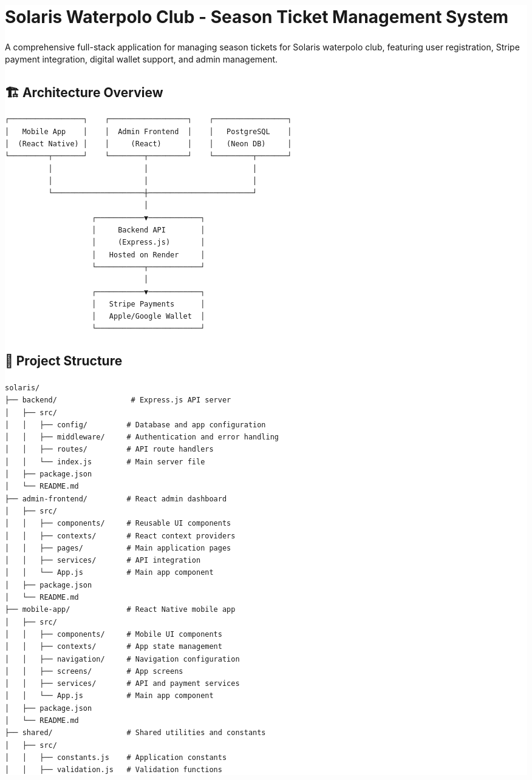 # Solaris Waterpolo Club - Season Ticket Management System

A comprehensive full-stack application for managing season tickets for Solaris waterpolo club, featuring user registration, Stripe payment integration, digital wallet support, and admin management.

## 🏗️ Architecture Overview

```
┌─────────────────┐    ┌──────────────────┐    ┌─────────────────┐
│   Mobile App    │    │  Admin Frontend  │    │   PostgreSQL    │
│  (React Native) │    │     (React)      │    │   (Neon DB)     │
└─────────┬───────┘    └────────┬─────────┘    └─────────┬───────┘
          │                     │                        │
          │                     │                        │
          └─────────────────────┼────────────────────────┘
                                │
                    ┌───────────▼────────────┐
                    │     Backend API        │
                    │     (Express.js)       │
                    │   Hosted on Render     │
                    └───────────┬────────────┘
                                │
                    ┌───────────▼────────────┐
                    │   Stripe Payments      │
                    │   Apple/Google Wallet  │
                    └────────────────────────┘
```

## 📁 Project Structure

```
solaris/
├── backend/                 # Express.js API server
│   ├── src/
│   │   ├── config/         # Database and app configuration
│   │   ├── middleware/     # Authentication and error handling
│   │   ├── routes/         # API route handlers
│   │   └── index.js        # Main server file
│   ├── package.json
│   └── README.md
├── admin-frontend/         # React admin dashboard
│   ├── src/
│   │   ├── components/     # Reusable UI components
│   │   ├── contexts/       # React context providers
│   │   ├── pages/          # Main application pages
│   │   ├── services/       # API integration
│   │   └── App.js          # Main app component
│   ├── package.json
│   └── README.md
├── mobile-app/             # React Native mobile app
│   ├── src/
│   │   ├── components/     # Mobile UI components
│   │   ├── contexts/       # App state management
│   │   ├── navigation/     # Navigation configuration
│   │   ├── screens/        # App screens
│   │   ├── services/       # API and payment services
│   │   └── App.js          # Main app component
│   ├── package.json
│   └── README.md
├── shared/                 # Shared utilities and constants
│   ├── src/
│   │   ├── constants.js    # Application constants
│   │   ├── validation.js   # Validation functions
```